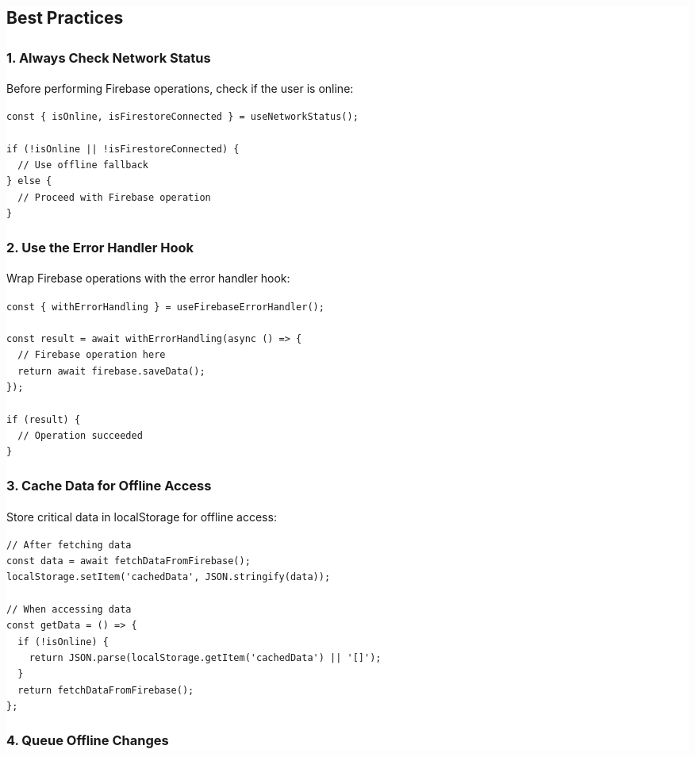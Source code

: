 
## Best Practices

### 1. Always Check Network Status

Before performing Firebase operations, check if the user is online:

```tsx
const { isOnline, isFirestoreConnected } = useNetworkStatus();

if (!isOnline || !isFirestoreConnected) {
  // Use offline fallback
} else {
  // Proceed with Firebase operation
}
```

### 2. Use the Error Handler Hook

Wrap Firebase operations with the error handler hook:

```tsx
const { withErrorHandling } = useFirebaseErrorHandler();

const result = await withErrorHandling(async () => {
  // Firebase operation here
  return await firebase.saveData();
});

if (result) {
  // Operation succeeded
}
```

### 3. Cache Data for Offline Access

Store critical data in localStorage for offline access:

```tsx
// After fetching data
const data = await fetchDataFromFirebase();
localStorage.setItem('cachedData', JSON.stringify(data));

// When accessing data
const getData = () => {
  if (!isOnline) {
    return JSON.parse(localStorage.getItem('cachedData') || '[]');
  }
  return fetchDataFromFirebase();
};
```

### 4. Queue Offline Changes
